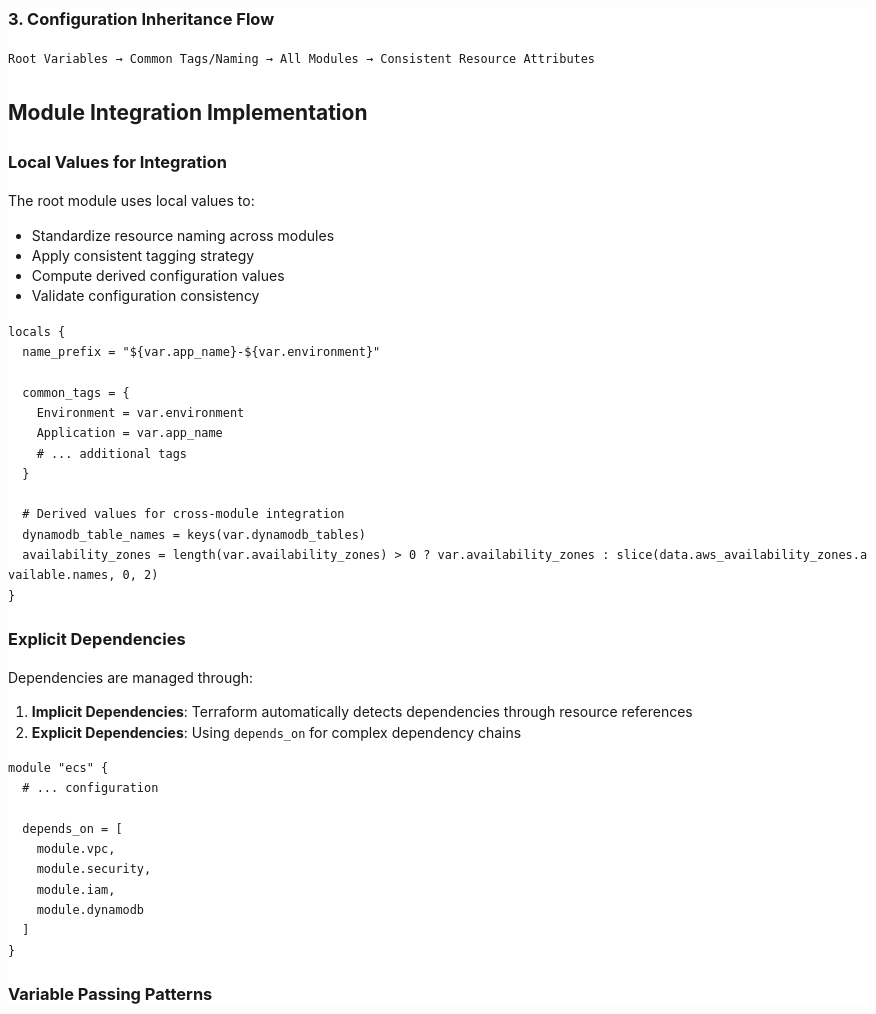 ### 3. Configuration Inheritance Flow
```
Root Variables → Common Tags/Naming → All Modules → Consistent Resource Attributes
```

## Module Integration Implementation

### Local Values for Integration

The root module uses local values to:
- Standardize resource naming across modules
- Apply consistent tagging strategy
- Compute derived configuration values
- Validate configuration consistency

```hcl
locals {
  name_prefix = "${var.app_name}-${var.environment}"
  
  common_tags = {
    Environment = var.environment
    Application = var.app_name
    # ... additional tags
  }
  
  # Derived values for cross-module integration
  dynamodb_table_names = keys(var.dynamodb_tables)
  availability_zones = length(var.availability_zones) > 0 ? var.availability_zones : slice(data.aws_availability_zones.available.names, 0, 2)
}
```

### Explicit Dependencies

Dependencies are managed through:
1. **Implicit Dependencies**: Terraform automatically detects dependencies through resource references
2. **Explicit Dependencies**: Using `depends_on` for complex dependency chains

```hcl
module "ecs" {
  # ... configuration
  
  depends_on = [
    module.vpc,
    module.security,
    module.iam,
    module.dynamodb
  ]
}
```

### Variable Passing Patterns
